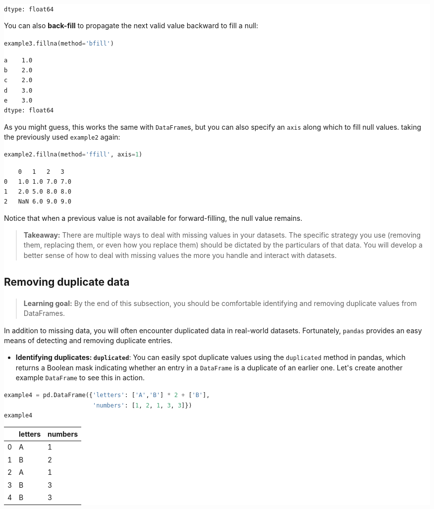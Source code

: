 ```
dtype: float64
```
You can also **back-fill** to propagate the next valid value backward to fill a null:
```python
example3.fillna(method='bfill')
```
```
a    1.0
b    2.0
c    2.0
d    3.0
e    3.0
dtype: float64
```
As you might guess, this works the same with `DataFrame`s, but you can also specify an `axis` along which to fill null values. taking the previously used `example2` again:
```python
example2.fillna(method='ffill', axis=1)
```
```
	0	1	2	3
0	1.0	1.0	7.0	7.0
1	2.0	5.0	8.0	8.0
2	NaN	6.0	9.0	9.0
```
Notice that when a previous value is not available for forward-filling, the null value remains.

> **Takeaway:** There are multiple ways to deal with missing values in your datasets. The specific strategy you use (removing them, replacing them, or even how you replace them) should be dictated by the particulars of that data. You will develop a better sense of how to deal with missing values the more you handle and interact with datasets.

## Removing duplicate data

> **Learning goal:** By the end of this subsection, you should be comfortable identifying and removing duplicate values from DataFrames.

In addition to missing data, you will often encounter duplicated data in real-world datasets. Fortunately, `pandas` provides an easy means of detecting and removing duplicate entries.

- **Identifying duplicates: `duplicated`**: You can easily spot duplicate values using the `duplicated` method in pandas, which returns a Boolean mask indicating whether an entry in a `DataFrame` is a duplicate of an earlier one. Let's create another example `DataFrame` to see this in action.
```python
example4 = pd.DataFrame({'letters': ['A','B'] * 2 + ['B'],
                         'numbers': [1, 2, 1, 3, 3]})
example4
```
|      |letters|numbers|
|------|-------|-------|
|0     |A      |1      |
|1     |B      |2      |
|2     |A      |1      |
|3     |B      |3      |
|4     |B      |3      |
